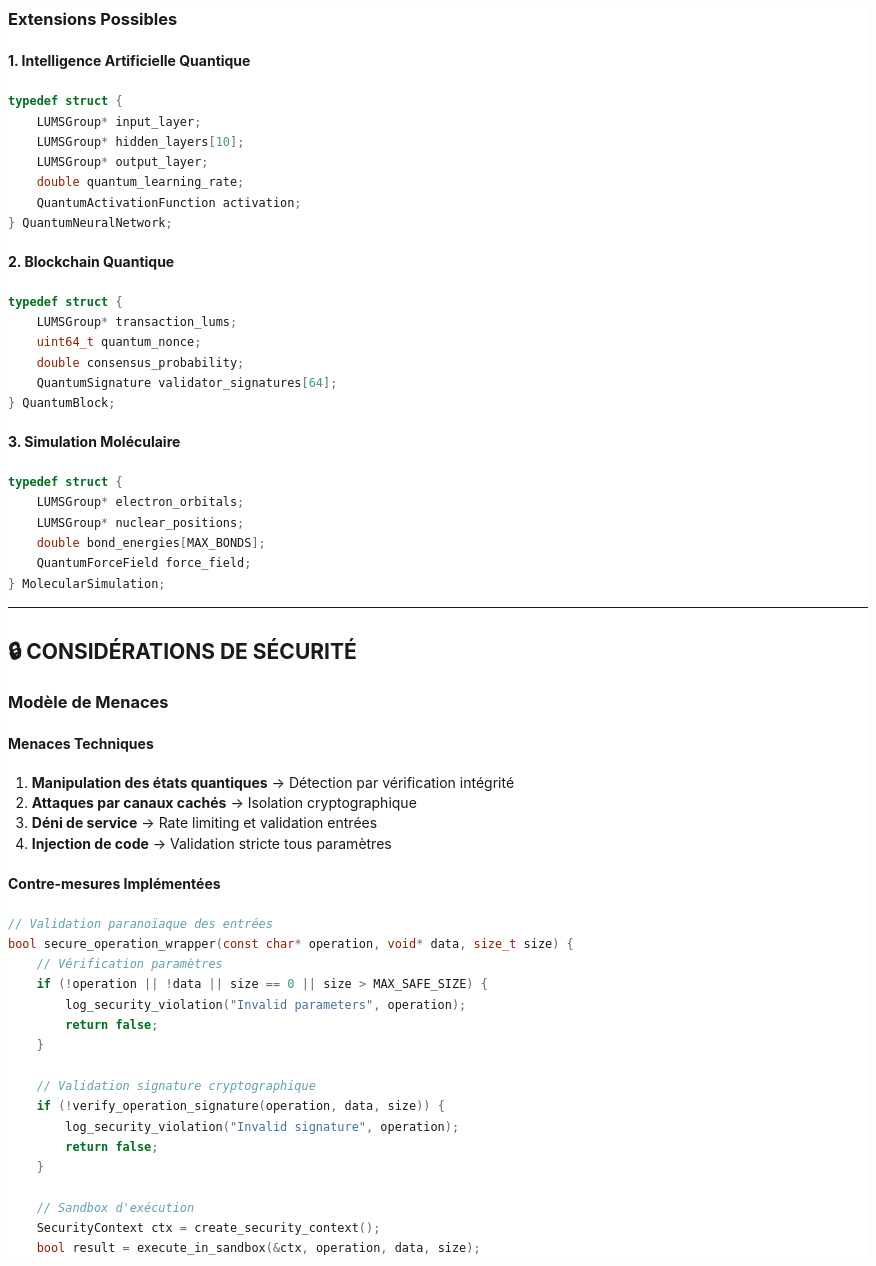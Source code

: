 ### Extensions Possibles

#### 1. Intelligence Artificielle Quantique
```c
typedef struct {
    LUMSGroup* input_layer;
    LUMSGroup* hidden_layers[10];
    LUMSGroup* output_layer;
    double quantum_learning_rate;
    QuantumActivationFunction activation;
} QuantumNeuralNetwork;
```

#### 2. Blockchain Quantique
```c
typedef struct {
    LUMSGroup* transaction_lums;
    uint64_t quantum_nonce;
    double consensus_probability;
    QuantumSignature validator_signatures[64];
} QuantumBlock;
```

#### 3. Simulation Moléculaire
```c
typedef struct {
    LUMSGroup* electron_orbitals;
    LUMSGroup* nuclear_positions;
    double bond_energies[MAX_BONDS];
    QuantumForceField force_field;
} MolecularSimulation;
```

---

## 🔒 CONSIDÉRATIONS DE SÉCURITÉ

### Modèle de Menaces

#### Menaces Techniques
1. **Manipulation des états quantiques** → Détection par vérification intégrité
2. **Attaques par canaux cachés** → Isolation cryptographique
3. **Déni de service** → Rate limiting et validation entrées
4. **Injection de code** → Validation stricte tous paramètres

#### Contre-mesures Implémentées
```c
// Validation paranoïaque des entrées
bool secure_operation_wrapper(const char* operation, void* data, size_t size) {
    // Vérification paramètres
    if (!operation || !data || size == 0 || size > MAX_SAFE_SIZE) {
        log_security_violation("Invalid parameters", operation);
        return false;
    }
    
    // Validation signature cryptographique
    if (!verify_operation_signature(operation, data, size)) {
        log_security_violation("Invalid signature", operation);
        return false;
    }
    
    // Sandbox d'exécution
    SecurityContext ctx = create_security_context();
    bool result = execute_in_sandbox(&ctx, operation, data, size);
```